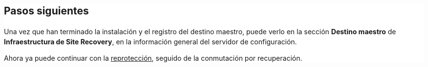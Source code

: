 
## <a name="next-steps"></a>Pasos siguientes
Una vez que han terminado la instalación y el registro del destino maestro, puede verlo en la sección **Destino maestro** de **Infraestructura de Site Recovery**, en la información general del servidor de configuración.

Ahora ya puede continuar con la [reprotección](vmware-azure-reprotect.md), seguido de la conmutación por recuperación.

